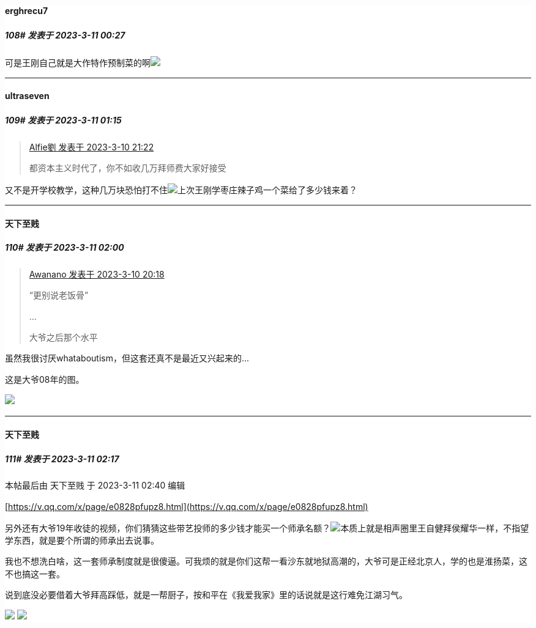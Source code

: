 ####  erghrecu7  
##### 108#       发表于 2023-3-11 00:27

可是王刚自己就是大作特作预制菜的啊<img src="https://static.saraba1st.com/image/smiley/face2017/066.png" referrerpolicy="no-referrer">

*****

####  ultraseven  
##### 109#       发表于 2023-3-11 01:15

<blockquote><a href="httphttps://bbs.saraba1st.com/2b/forum.php?mod=redirect&amp;goto=findpost&amp;pid=60040716&amp;ptid=2123488" target="_blank">Alfie劉 发表于 2023-3-10 21:22</a>

都资本主义时代了，你不如收几万拜师费大家好接受</blockquote>
又不是开学校教学，这种几万块恐怕打不住<img src="https://static.saraba1st.com/image/smiley/face2017/068.png" referrerpolicy="no-referrer">上次王刚学枣庄辣子鸡一个菜给了多少钱来着？

*****

####  天下至贱  
##### 110#       发表于 2023-3-11 02:00

<blockquote><a href="httphttps://bbs.saraba1st.com/2b/forum.php?mod=redirect&amp;goto=findpost&amp;pid=60039714&amp;ptid=2123488" target="_blank">Awanano 发表于 2023-3-10 20:18</a>

“更别说老饭骨”

…

大爷之后那个水平</blockquote>
虽然我很讨厌whataboutism，但这套还真不是最近又兴起来的...

这是大爷08年的图。

<img src="https://p.sda1.dev/10/57058f70f5f77f7b0db88325696a6d5d/QQ截图20230311015751.png" referrerpolicy="no-referrer">

*****

####  天下至贱  
##### 111#       发表于 2023-3-11 02:17

 本帖最后由 天下至贱 于 2023-3-11 02:40 编辑 

[https://v.qq.com/x/page/e0828pfupz8.html](https://v.qq.com/x/page/e0828pfupz8.html)

另外还有大爷19年收徒的视频，你们猜猜这些带艺投师的多少钱才能买一个师承名额？<img src="https://static.saraba1st.com/image/smiley/face2017/067.png" referrerpolicy="no-referrer">本质上就是相声圈里王自健拜侯耀华一样，不指望学东西，就是要个所谓的师承出去说事。

我也不想洗白啥，这一套师承制度就是很傻逼。可我烦的就是你们这帮一看沙东就地狱高潮的，大爷可是正经北京人，学的也是淮扬菜，这不也搞这一套。

说到底没必要借着大爷拜高踩低，就是一帮厨子，按和平在《我爱我家》里的话说就是这行难免江湖习气。

<img src="https://p.sda1.dev/10/d437826366e4e317e34793dd89da5272/QQ截图20230311020906.png" referrerpolicy="no-referrer">

<img src="https://p.sda1.dev/10/143f6073dc73baf63b6cde21151e3661/QQ截图20230311020836.png" referrerpolicy="no-referrer">
